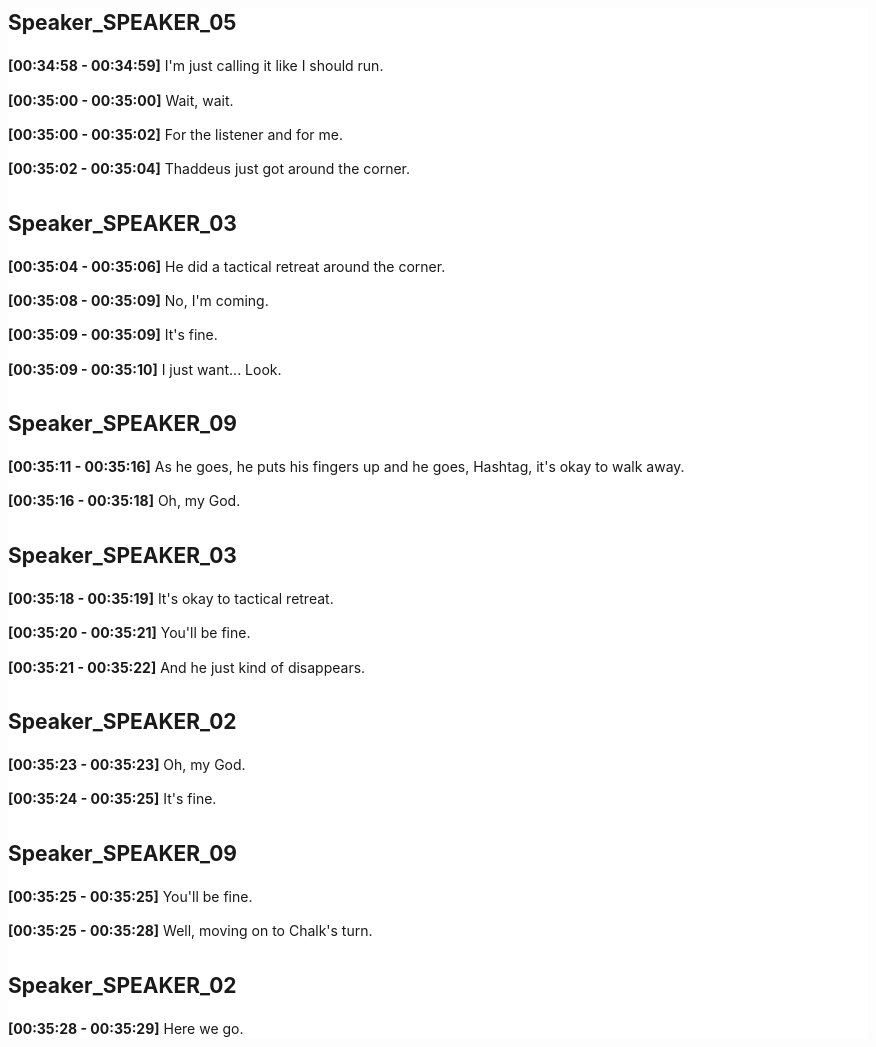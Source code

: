 ## Speaker_SPEAKER_05

**[00:34:58 - 00:34:59]** I'm just calling it like I should run.

**[00:35:00 - 00:35:00]** Wait, wait.

**[00:35:00 - 00:35:02]** For the listener and for me.

**[00:35:02 - 00:35:04]** Thaddeus just got around the corner.


## Speaker_SPEAKER_03

**[00:35:04 - 00:35:06]** He did a tactical retreat around the corner.

**[00:35:08 - 00:35:09]** No, I'm coming.

**[00:35:09 - 00:35:09]** It's fine.

**[00:35:09 - 00:35:10]** I just want... Look.


## Speaker_SPEAKER_09

**[00:35:11 - 00:35:16]** As he goes, he puts his fingers up and he goes, Hashtag, it's okay to walk away.

**[00:35:16 - 00:35:18]** Oh, my God.


## Speaker_SPEAKER_03

**[00:35:18 - 00:35:19]** It's okay to tactical retreat.

**[00:35:20 - 00:35:21]** You'll be fine.

**[00:35:21 - 00:35:22]** And he just kind of disappears.


## Speaker_SPEAKER_02

**[00:35:23 - 00:35:23]** Oh, my God.

**[00:35:24 - 00:35:25]** It's fine.


## Speaker_SPEAKER_09

**[00:35:25 - 00:35:25]** You'll be fine.

**[00:35:25 - 00:35:28]** Well, moving on to Chalk's turn.


## Speaker_SPEAKER_02

**[00:35:28 - 00:35:29]** Here we go.
